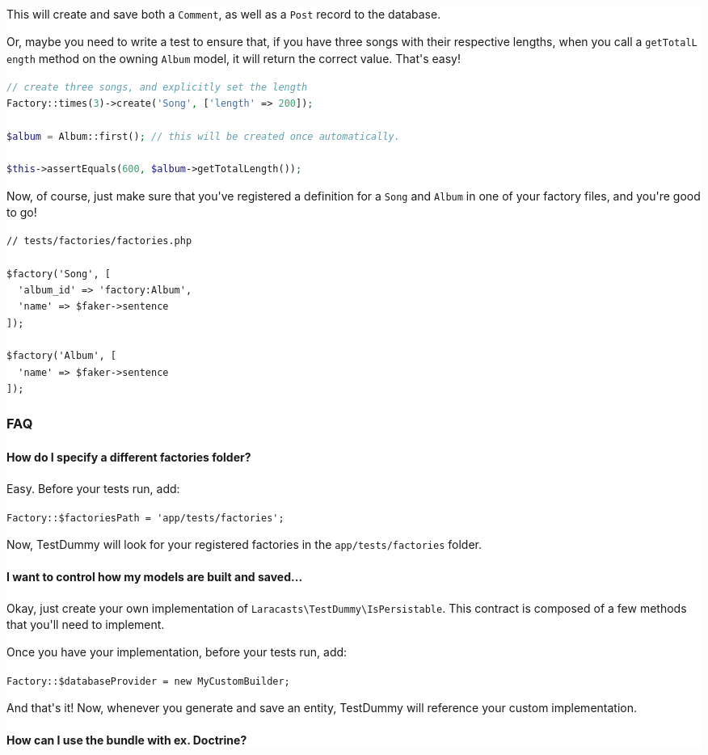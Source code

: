This will create and save both a `Comment`, as well as a `Post` record to the database.

Or, maybe you need to write a test to ensure that, if you have three songs with their respective lengths, when you call a `getTotalLength` method on the owning `Album` model, it will return the correct value. That's easy!

```php
// create three songs, and explicitly set the length
Factory::times(3)->create('Song', ['length' => 200]);

$album = Album::first(); // this will be created once automatically.

$this->assertEquals(600, $album->getTotalLength());
```

Now, of course, just make sure that you've registered a definition for a `Song` and `Album` in one of your factory files, and you're good to go!

```
// tests/factories/factories.php

$factory('Song', [
  'album_id' => 'factory:Album',
  'name' => $faker->sentence
]);

$factory('Album', [
  'name' => $faker->sentence
]);
```

### FAQ

#### How do I specify a different factories folder?

Easy. Before your tests run, add:

```
Factory::$factoriesPath = 'app/tests/factories';
```

Now, TestDummy will look for your registered factories in the `app/tests/factories` folder.

#### I want to control how my models are built and saved...

Okay, just create your own implementation of `Laracasts\TestDummy\IsPersistable`. This contract is composed of a few methods that you'll need to implement.

Once you have your implementation, before your tests run, add:

```
Factory::$databaseProvider = new MyCustomBuilder;
```

And that's it! Now, whenever you generate and save an entity, TestDummy will reference your custom implementation.

#### How can I use the bundle with ex. Doctrine?
